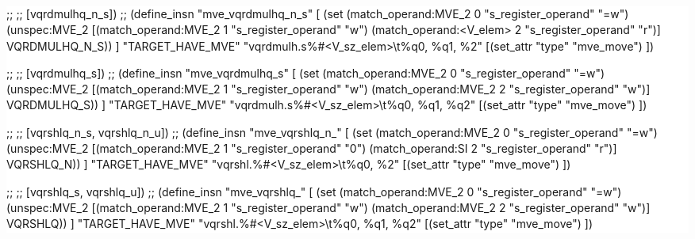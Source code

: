 ;;
;; [vqrdmulhq_n_s])
;;
(define_insn "mve_vqrdmulhq_n_s<mode>"
  [
   (set (match_operand:MVE_2 0 "s_register_operand" "=w")
	(unspec:MVE_2 [(match_operand:MVE_2 1 "s_register_operand" "w")
		       (match_operand:<V_elem> 2 "s_register_operand" "r")]
	 VQRDMULHQ_N_S))
  ]
  "TARGET_HAVE_MVE"
  "vqrdmulh.s%#<V_sz_elem>\t%q0, %q1, %2"
  [(set_attr "type" "mve_move")
])

;;
;; [vqrdmulhq_s])
;;
(define_insn "mve_vqrdmulhq_s<mode>"
  [
   (set (match_operand:MVE_2 0 "s_register_operand" "=w")
	(unspec:MVE_2 [(match_operand:MVE_2 1 "s_register_operand" "w")
		       (match_operand:MVE_2 2 "s_register_operand" "w")]
	 VQRDMULHQ_S))
  ]
  "TARGET_HAVE_MVE"
  "vqrdmulh.s%#<V_sz_elem>\t%q0, %q1, %q2"
  [(set_attr "type" "mve_move")
])

;;
;; [vqrshlq_n_s, vqrshlq_n_u])
;;
(define_insn "mve_vqrshlq_n_<supf><mode>"
  [
   (set (match_operand:MVE_2 0 "s_register_operand" "=w")
	(unspec:MVE_2 [(match_operand:MVE_2 1 "s_register_operand" "0")
		       (match_operand:SI 2 "s_register_operand" "r")]
	 VQRSHLQ_N))
  ]
  "TARGET_HAVE_MVE"
  "vqrshl.<supf>%#<V_sz_elem>\t%q0, %2"
  [(set_attr "type" "mve_move")
])

;;
;; [vqrshlq_s, vqrshlq_u])
;;
(define_insn "mve_vqrshlq_<supf><mode>"
  [
   (set (match_operand:MVE_2 0 "s_register_operand" "=w")
	(unspec:MVE_2 [(match_operand:MVE_2 1 "s_register_operand" "w")
		       (match_operand:MVE_2 2 "s_register_operand" "w")]
	 VQRSHLQ))
  ]
  "TARGET_HAVE_MVE"
  "vqrshl.<supf>%#<V_sz_elem>\t%q0, %q1, %q2"
  [(set_attr "type" "mve_move")
])
